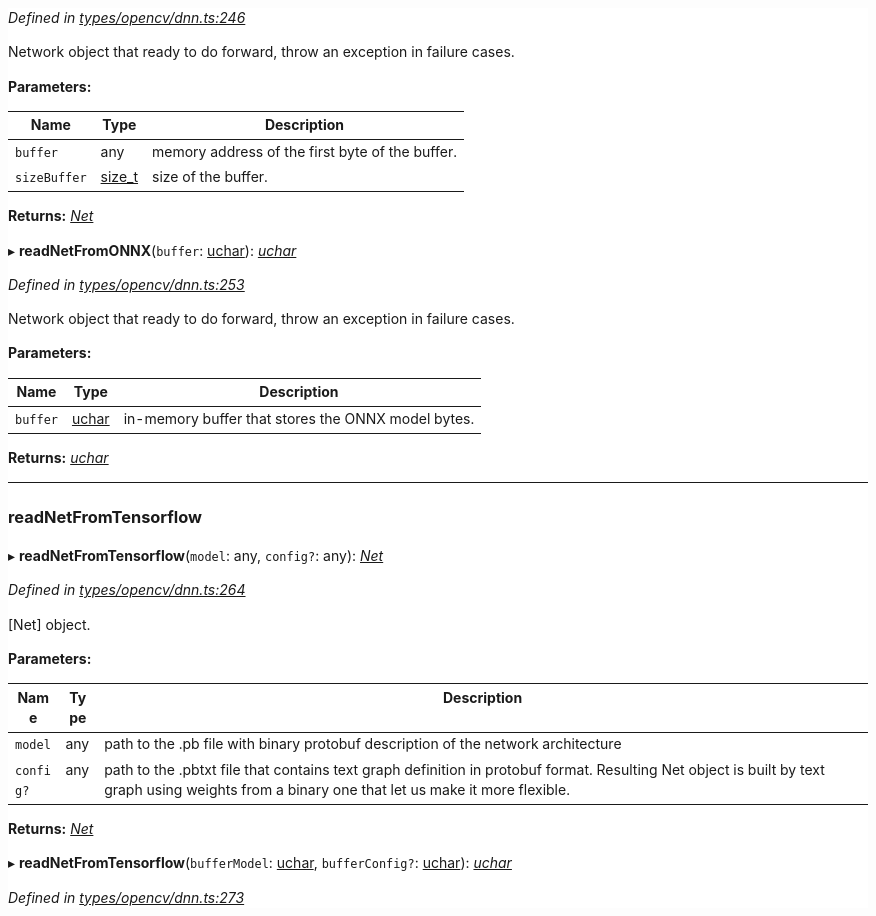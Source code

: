 *Defined in [types/opencv/dnn.ts:246](https://github.com/cancerberoSgx/mirada/blob/f2ba50d/mirada/src/types/opencv/dnn.ts#L246)*

Network object that ready to do forward, throw an exception in failure cases.

**Parameters:**

Name | Type | Description |
------ | ------ | ------ |
`buffer` | any | memory address of the first byte of the buffer.  |
`sizeBuffer` | [size_t](_types_opencv__hacks_.md#size_t) | size of the buffer.  |

**Returns:** *[Net](_types_opencv__hacks_.md#net)*

▸ **readNetFromONNX**(`buffer`: [uchar](_types_opencv__hacks_.md#uchar)): *[uchar](_types_opencv__hacks_.md#uchar)*

*Defined in [types/opencv/dnn.ts:253](https://github.com/cancerberoSgx/mirada/blob/f2ba50d/mirada/src/types/opencv/dnn.ts#L253)*

Network object that ready to do forward, throw an exception in failure cases.

**Parameters:**

Name | Type | Description |
------ | ------ | ------ |
`buffer` | [uchar](_types_opencv__hacks_.md#uchar) | in-memory buffer that stores the ONNX model bytes.  |

**Returns:** *[uchar](_types_opencv__hacks_.md#uchar)*

___

###  readNetFromTensorflow

▸ **readNetFromTensorflow**(`model`: any, `config?`: any): *[Net](_types_opencv__hacks_.md#net)*

*Defined in [types/opencv/dnn.ts:264](https://github.com/cancerberoSgx/mirada/blob/f2ba50d/mirada/src/types/opencv/dnn.ts#L264)*

[Net] object.

**Parameters:**

Name | Type | Description |
------ | ------ | ------ |
`model` | any | path to the .pb file with binary protobuf description of the network architecture  |
`config?` | any | path to the .pbtxt file that contains text graph definition in protobuf format. Resulting Net object is built by text graph using weights from a binary one that let us make it more flexible.  |

**Returns:** *[Net](_types_opencv__hacks_.md#net)*

▸ **readNetFromTensorflow**(`bufferModel`: [uchar](_types_opencv__hacks_.md#uchar), `bufferConfig?`: [uchar](_types_opencv__hacks_.md#uchar)): *[uchar](_types_opencv__hacks_.md#uchar)*

*Defined in [types/opencv/dnn.ts:273](https://github.com/cancerberoSgx/mirada/blob/f2ba50d/mirada/src/types/opencv/dnn.ts#L273)*
